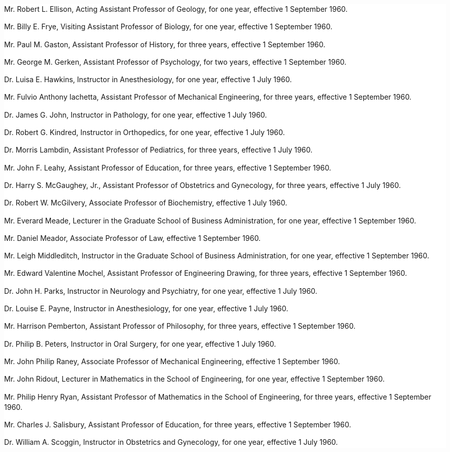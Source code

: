 Mr. Robert L. Ellison, Acting Assistant Professor of Geology, for one year, effective 1 September 1960.

Mr. Billy E. Frye, Visiting Assistant Professor of Biology, for one year, effective 1 September 1960.

Mr. Paul M. Gaston, Assistant Professor of History, for three years, effective 1 September 1960.

Mr. George M. Gerken, Assistant Professor of Psychology, for two years, effective 1 September 1960.

Dr. Luisa E. Hawkins, Instructor in Anesthesiology, for one year, effective 1 July 1960.

Mr. Fulvio Anthony Iachetta, Assistant Professor of Mechanical Engineering, for three years, effective 1 September 1960.

Dr. James G. John, Instructor in Pathology, for one year, effective 1 July 1960.

Dr. Robert G. Kindred, Instructor in Orthopedics, for one year, effective 1 July 1960.

Dr. Morris Lambdin, Assistant Professor of Pediatrics, for three years, effective 1 July 1960.

Mr. John F. Leahy, Assistant Professor of Education, for three years, effective 1 September 1960.

Dr. Harry S. McGaughey, Jr., Assistant Professor of Obstetrics and Gynecology, for three years, effective 1 July 1960.

Dr. Robert W. McGilvery, Associate Professor of Biochemistry, effective 1 July 1960.

Mr. Everard Meade, Lecturer in the Graduate School of Business Administration, for one year, effective 1 September 1960.

Mr. Daniel Meador, Associate Professor of Law, effective 1 September 1960.

Mr. Leigh Middleditch, Instructor in the Graduate School of Business Administration, for one year, effective 1 September 1960.

Mr. Edward Valentine Mochel, Assistant Professor of Engineering Drawing, for three years, effective 1 September 1960.

Dr. John H. Parks, Instructor in Neurology and Psychiatry, for one year, effective 1 July 1960.

Dr. Louise E. Payne, Instructor in Anesthesiology, for one year, effective 1 July 1960.

Mr. Harrison Pemberton, Assistant Professor of Philosophy, for three years, effective 1 September 1960.

Dr. Philip B. Peters, Instructor in Oral Surgery, for one year, effective 1 July 1960.

Mr. John Philip Raney, Associate Professor of Mechanical Engineering, effective 1 September 1960.

Mr. John Ridout, Lecturer in Mathematics in the School of Engineering, for one year, effective 1 September 1960.

Mr. Philip Henry Ryan, Assistant Professor of Mathematics in the School of Engineering, for three years, effective 1 September 1960.

Mr. Charles J. Salisbury, Assistant Professor of Education, for three years, effective 1 September 1960.

Dr. William A. Scoggin, Instructor in Obstetrics and Gynecology, for one year, effective 1 July 1960.
